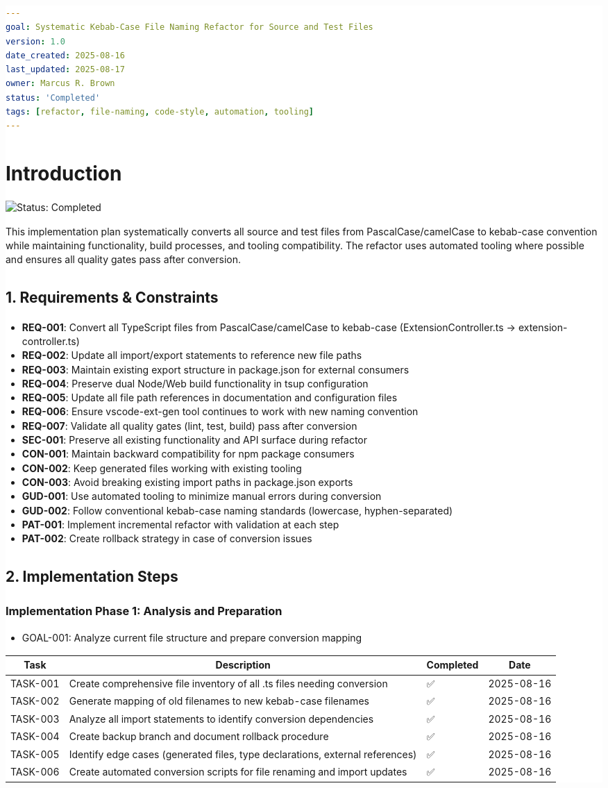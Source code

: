 ```yaml
---
goal: Systematic Kebab-Case File Naming Refactor for Source and Test Files
version: 1.0
date_created: 2025-08-16
last_updated: 2025-08-17
owner: Marcus R. Brown
status: 'Completed'
tags: [refactor, file-naming, code-style, automation, tooling]
---
```


# Introduction

![Status: Completed](https://img.shields.io/badge/status-Completed-green)

This implementation plan systematically converts all source and test files from PascalCase/camelCase to kebab-case convention while maintaining functionality, build processes, and tooling compatibility. The refactor uses automated tooling where possible and ensures all quality gates pass after conversion.

## 1. Requirements & Constraints

- **REQ-001**: Convert all TypeScript files from PascalCase/camelCase to kebab-case (ExtensionController.ts → extension-controller.ts)
- **REQ-002**: Update all import/export statements to reference new file paths
- **REQ-003**: Maintain existing export structure in package.json for external consumers
- **REQ-004**: Preserve dual Node/Web build functionality in tsup configuration
- **REQ-005**: Update all file path references in documentation and configuration files
- **REQ-006**: Ensure vscode-ext-gen tool continues to work with new naming convention
- **REQ-007**: Validate all quality gates (lint, test, build) pass after conversion
- **SEC-001**: Preserve all existing functionality and API surface during refactor
- **CON-001**: Maintain backward compatibility for npm package consumers
- **CON-002**: Keep generated files working with existing tooling
- **CON-003**: Avoid breaking existing import paths in package.json exports
- **GUD-001**: Use automated tooling to minimize manual errors during conversion
- **GUD-002**: Follow conventional kebab-case naming standards (lowercase, hyphen-separated)
- **PAT-001**: Implement incremental refactor with validation at each step
- **PAT-002**: Create rollback strategy in case of conversion issues

## 2. Implementation Steps

### Implementation Phase 1: Analysis and Preparation

- GOAL-001: Analyze current file structure and prepare conversion mapping

| Task | Description | Completed | Date |
|------|-------------|-----------|------|
| TASK-001 | Create comprehensive file inventory of all .ts files needing conversion | ✅ | 2025-08-16 |
| TASK-002 | Generate mapping of old filenames to new kebab-case filenames | ✅ | 2025-08-16 |
| TASK-003 | Analyze all import statements to identify conversion dependencies | ✅ | 2025-08-16 |
| TASK-004 | Create backup branch and document rollback procedure | ✅ | 2025-08-16 |
| TASK-005 | Identify edge cases (generated files, type declarations, external references) | ✅ | 2025-08-16 |
| TASK-006 | Create automated conversion scripts for file renaming and import updates | ✅ | 2025-08-16 |
